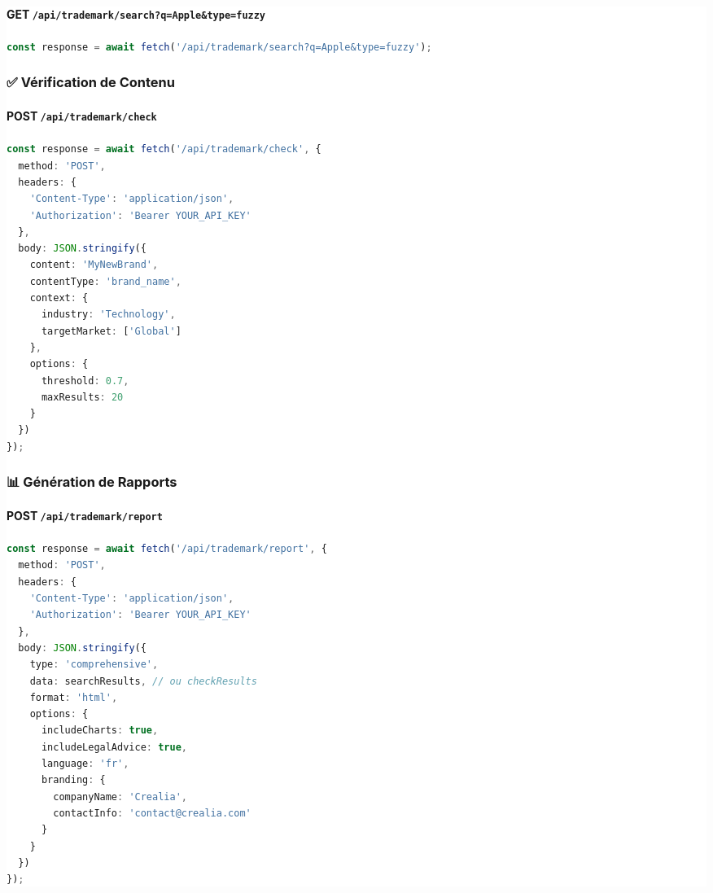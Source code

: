 ```typescript
```

#### GET `/api/trademark/search?q=Apple&type=fuzzy`

```typescript
const response = await fetch('/api/trademark/search?q=Apple&type=fuzzy');
```

### ✅ **Vérification de Contenu**

#### POST `/api/trademark/check`

```typescript
const response = await fetch('/api/trademark/check', {
  method: 'POST',
  headers: {
    'Content-Type': 'application/json',
    'Authorization': 'Bearer YOUR_API_KEY'
  },
  body: JSON.stringify({
    content: 'MyNewBrand',
    contentType: 'brand_name',
    context: {
      industry: 'Technology',
      targetMarket: ['Global']
    },
    options: {
      threshold: 0.7,
      maxResults: 20
    }
  })
});
```

### 📊 **Génération de Rapports**

#### POST `/api/trademark/report`

```typescript
const response = await fetch('/api/trademark/report', {
  method: 'POST',
  headers: {
    'Content-Type': 'application/json',
    'Authorization': 'Bearer YOUR_API_KEY'
  },
  body: JSON.stringify({
    type: 'comprehensive',
    data: searchResults, // ou checkResults
    format: 'html',
    options: {
      includeCharts: true,
      includeLegalAdvice: true,
      language: 'fr',
      branding: {
        companyName: 'Crealia',
        contactInfo: 'contact@crealia.com'
      }
    }
  })
});
```
